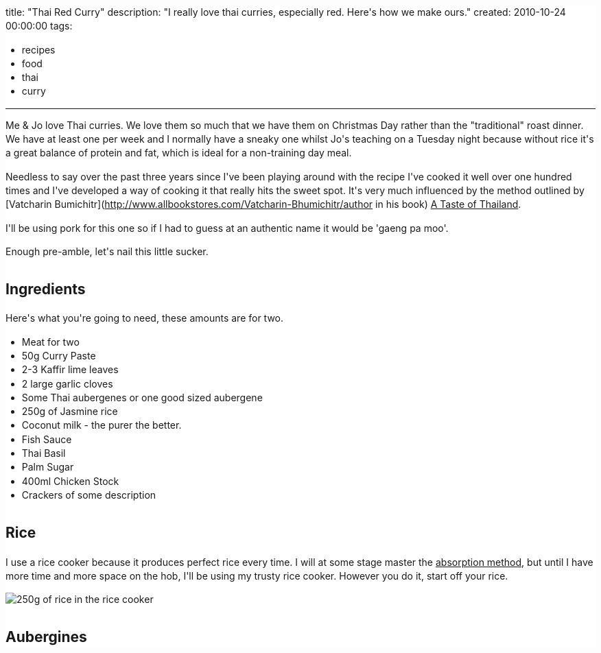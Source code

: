 title: "Thai Red Curry"
description: "I really love thai curries, especially red. Here's how we make ours."
created: 2010-10-24 00:00:00
tags:
  - recipes
  - food
  - thai
  - curry
---

Me & Jo love Thai curries.  We love them so much that we have them on Christmas Day rather than the "traditional" roast dinner. We have at least one per week and I normally have a sneaky one whilst Jo's teaching on a Tuesday night because without rice it's a great balance of protein and fat, which is ideal for a non-training day meal. 

Needless to say over the past three years since I've been playing around with the recipe I've cooked it well over one hundred times and I've developed a way of cooking it that really hits the sweet spot.  It's very much influenced by the method outlined by [Vatcharin Bumichitr](http://www.allbookstores.com/Vatcharin-Bhumichitr/author in his book) [A Taste of Thailand](http://www.amazon.co.uk/Taste-Thailand-Vatcharin-Bhumichitr/dp/1862057060/ref=sr_1_17?s=books&ie=UTF8&qid=1287639540&sr=1-17).

I'll be using pork for this one so if I had to guess at an authentic name it would be 'gaeng pa moo'.

Enough pre-amble, let's nail this little sucker.

##  Ingredients

Here's what you're going to need, these amounts are for two.

* Meat for two
* 50g Curry Paste
* 2-3 Kaffir lime leaves
* 2 large garlic cloves
* Some Thai aubergenes or one good sized aubergene
* 250g of Jasmine rice
* Coconut milk - the purer the better.
* Fish Sauce
* Thai Basil
* Palm Sugar
* 400ml Chicken Stock
* Crackers of some description

##  Rice

I use a rice cooker because it produces perfect rice every time. I will at some stage master the [absorption method](http://bestuff.com/stuff/absorption-method), but until I have more time and more space on the hob, I'll be using my trusty rice cooker.  However you do it, start off your rice.

![250g of rice in the rice cooker](/media/2010/10/24/blogimage/250g_of_rice_in_the_rice_cooker.850x600.jpg)

##  Aubergines
